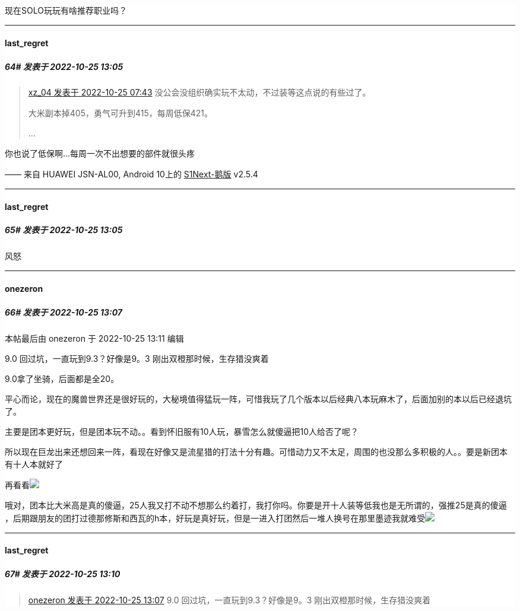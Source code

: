 现在SOLO玩玩有啥推荐职业吗？



*****

####  last_regret  
##### 64#       发表于 2022-10-25 13:05

<blockquote><a href="httphttps://bbs.saraba1st.com/2b/forum.php?mod=redirect&amp;goto=findpost&amp;pid=58086921&amp;ptid=2101087" target="_blank">xz_04 发表于 2022-10-25 07:43</a>
没公会没组织确实玩不太动，不过装等这点说的有些过了。

大米副本掉405，勇气可升到415，每周低保421。

 ...</blockquote>
你也说了低保啊…每周一次不出想要的部件就很头疼

—— 来自 HUAWEI JSN-AL00, Android 10上的 [S1Next-鹅版](https://github.com/ykrank/S1-Next/releases) v2.5.4

*****

####  last_regret  
##### 65#       发表于 2022-10-25 13:05

风怒



*****

####  onezeron  
##### 66#       发表于 2022-10-25 13:07

 本帖最后由 onezeron 于 2022-10-25 13:11 编辑 

9.0 回过坑，一直玩到9.3？好像是9。3 刚出双橙那时候，生存猎没爽着

9.0拿了坐骑，后面都是全20。

平心而论，现在的魔兽世界还是很好玩的，大秘境值得猛玩一阵，可惜我玩了几个版本以后经典八本玩麻木了，后面加别的本以后已经退坑了。

主要是团本更好玩，但是团本玩不动。。看到怀旧服有10人玩，暴雪怎么就傻逼把10人给否了呢？

所以现在巨龙出来还想回来一阵，看现在好像又是流星猎的打法十分有趣。可惜动力又不太足，周围的也没那么多积极的人。。要是新团本有十人本就好了

再看看<img src="https://static.saraba1st.com/image/smiley/face2017/067.png" referrerpolicy="no-referrer">

哦对，团本比大米高是真的傻逼，25人我又打不动不想那么约着打，我打你吗。你要是开十人装等低我也是无所谓的，强推25是真的傻逼 ，后期跟朋友的团打过德那修斯和西瓦的h本，好玩是真好玩，但是一进入打团然后一堆人换号在那里墨迹我就难受<img src="https://static.saraba1st.com/image/smiley/face2017/023.png" referrerpolicy="no-referrer">

*****

####  last_regret  
##### 67#       发表于 2022-10-25 13:10

<blockquote><a href="httphttps://bbs.saraba1st.com/2b/forum.php?mod=redirect&amp;goto=findpost&amp;pid=58090901&amp;ptid=2101087" target="_blank">onezeron 发表于 2022-10-25 13:07</a>
9.0 回过坑，一直玩到9.3？好像是9。3 刚出双橙那时候，生存猎没爽着
